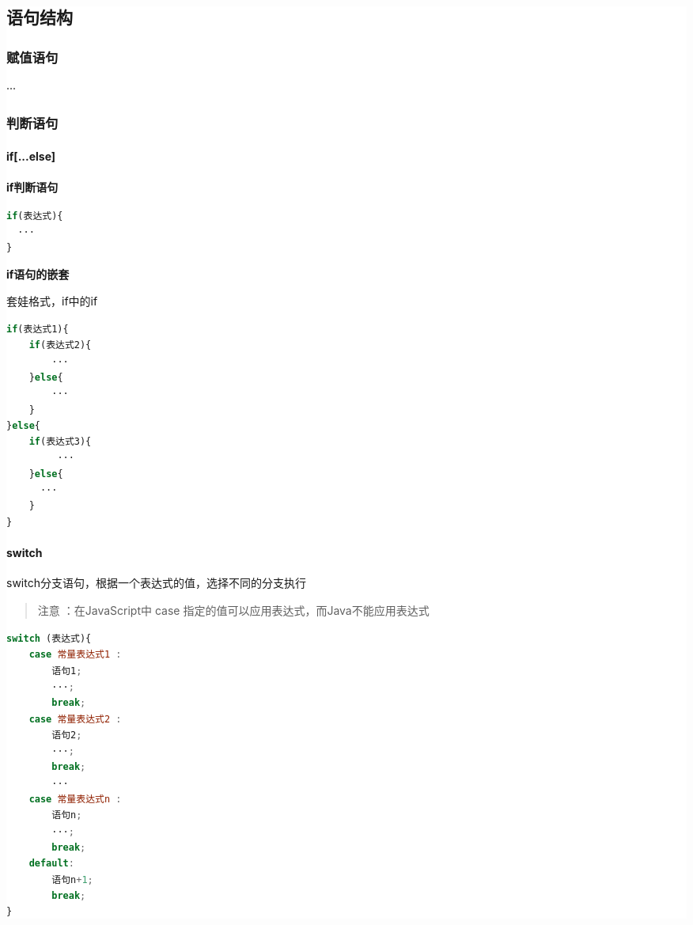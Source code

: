 ## 语句结构

### 赋值语句

···

### 判断语句

#### if[...else]

**if判断语句**

```javascript
if(表达式){
  ···
}
```

**if语句的嵌套**

 套娃格式，if中的if

```javascript
if(表达式1){
    if(表达式2){
        ···
    }else{
        ···
    }
}else{
    if(表达式3){
         ···
    }else{
      ···
    }
}
```

####  switch

switch分支语句，根据一个表达式的值，选择不同的分支执行

> 注意 ：在JavaScript中 case 指定的值可以应用表达式，而Java不能应用表达式

```javascript
switch (表达式){
    case 常量表达式1 :
        语句1;
        ···;
        break;
    case 常量表达式2 :
        语句2;
        ···;
        break;
        ···
    case 常量表达式n :
        语句n;
        ···;
        break;
    default:
		语句n+1;
        break;
}
```
